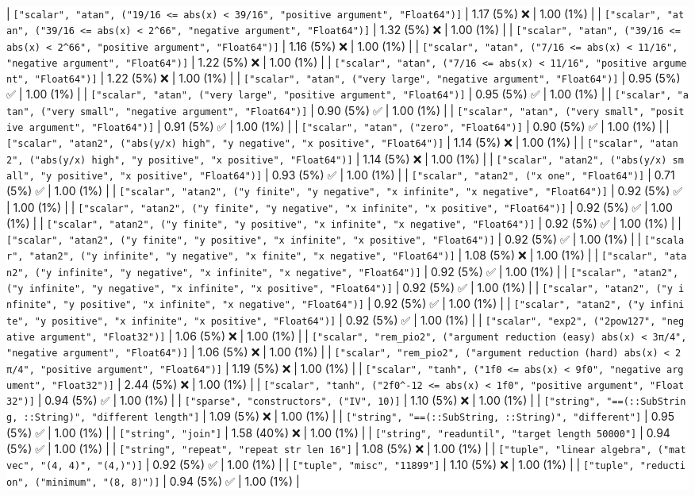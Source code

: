 | `["scalar", "atan", ("19/16 <= abs(x) < 39/16", "positive argument", "Float64")]` | 1.17 (5%) :x: | 1.00 (1%)  |
| `["scalar", "atan", ("39/16 <= abs(x) < 2^66", "negative argument", "Float64")]` | 1.32 (5%) :x: | 1.00 (1%)  |
| `["scalar", "atan", ("39/16 <= abs(x) < 2^66", "positive argument", "Float64")]` | 1.16 (5%) :x: | 1.00 (1%)  |
| `["scalar", "atan", ("7/16 <= abs(x) < 11/16", "negative argument", "Float64")]` | 1.22 (5%) :x: | 1.00 (1%)  |
| `["scalar", "atan", ("7/16 <= abs(x) < 11/16", "positive argument", "Float64")]` | 1.22 (5%) :x: | 1.00 (1%)  |
| `["scalar", "atan", ("very large", "negative argument", "Float64")]` | 0.95 (5%) :white_check_mark: | 1.00 (1%)  |
| `["scalar", "atan", ("very large", "positive argument", "Float64")]` | 0.95 (5%) :white_check_mark: | 1.00 (1%)  |
| `["scalar", "atan", ("very small", "negative argument", "Float64")]` | 0.90 (5%) :white_check_mark: | 1.00 (1%)  |
| `["scalar", "atan", ("very small", "positive argument", "Float64")]` | 0.91 (5%) :white_check_mark: | 1.00 (1%)  |
| `["scalar", "atan", ("zero", "Float64")]` | 0.90 (5%) :white_check_mark: | 1.00 (1%)  |
| `["scalar", "atan2", ("abs(y/x) high", "y negative", "x positive", "Float64")]` | 1.14 (5%) :x: | 1.00 (1%)  |
| `["scalar", "atan2", ("abs(y/x) high", "y positive", "x positive", "Float64")]` | 1.14 (5%) :x: | 1.00 (1%)  |
| `["scalar", "atan2", ("abs(y/x) small", "y positive", "x positive", "Float64")]` | 0.93 (5%) :white_check_mark: | 1.00 (1%)  |
| `["scalar", "atan2", ("x one", "Float64")]` | 0.71 (5%) :white_check_mark: | 1.00 (1%)  |
| `["scalar", "atan2", ("y finite", "y negative", "x infinite", "x negative", "Float64")]` | 0.92 (5%) :white_check_mark: | 1.00 (1%)  |
| `["scalar", "atan2", ("y finite", "y negative", "x infinite", "x positive", "Float64")]` | 0.92 (5%) :white_check_mark: | 1.00 (1%)  |
| `["scalar", "atan2", ("y finite", "y positive", "x infinite", "x negative", "Float64")]` | 0.92 (5%) :white_check_mark: | 1.00 (1%)  |
| `["scalar", "atan2", ("y finite", "y positive", "x infinite", "x positive", "Float64")]` | 0.92 (5%) :white_check_mark: | 1.00 (1%)  |
| `["scalar", "atan2", ("y infinite", "y negative", "x finite", "x negative", "Float64")]` | 1.08 (5%) :x: | 1.00 (1%)  |
| `["scalar", "atan2", ("y infinite", "y negative", "x infinite", "x negative", "Float64")]` | 0.92 (5%) :white_check_mark: | 1.00 (1%)  |
| `["scalar", "atan2", ("y infinite", "y negative", "x infinite", "x positive", "Float64")]` | 0.92 (5%) :white_check_mark: | 1.00 (1%)  |
| `["scalar", "atan2", ("y infinite", "y positive", "x infinite", "x negative", "Float64")]` | 0.92 (5%) :white_check_mark: | 1.00 (1%)  |
| `["scalar", "atan2", ("y infinite", "y positive", "x infinite", "x positive", "Float64")]` | 0.92 (5%) :white_check_mark: | 1.00 (1%)  |
| `["scalar", "exp2", ("2pow127", "negative argument", "Float32")]` | 1.06 (5%) :x: | 1.00 (1%)  |
| `["scalar", "rem_pio2", ("argument reduction (easy) abs(x) < 3π/4", "negative argument", "Float64")]` | 1.06 (5%) :x: | 1.00 (1%)  |
| `["scalar", "rem_pio2", ("argument reduction (hard) abs(x) < 2π/4", "positive argument", "Float64")]` | 1.19 (5%) :x: | 1.00 (1%)  |
| `["scalar", "tanh", ("1f0 <= abs(x) < 9f0", "negative argument", "Float32")]` | 2.44 (5%) :x: | 1.00 (1%)  |
| `["scalar", "tanh", ("2f0^-12 <= abs(x) < 1f0", "positive argument", "Float32")]` | 0.94 (5%) :white_check_mark: | 1.00 (1%)  |
| `["sparse", "constructors", ("IV", 10)]` | 1.10 (5%) :x: | 1.00 (1%)  |
| `["string", "==(::SubString, ::String)", "different length"]` | 1.09 (5%) :x: | 1.00 (1%)  |
| `["string", "==(::SubString, ::String)", "different"]` | 0.95 (5%) :white_check_mark: | 1.00 (1%)  |
| `["string", "join"]` | 1.58 (40%) :x: | 1.00 (1%)  |
| `["string", "readuntil", "target length 50000"]` | 0.94 (5%) :white_check_mark: | 1.00 (1%)  |
| `["string", "repeat", "repeat str len 16"]` | 1.08 (5%) :x: | 1.00 (1%)  |
| `["tuple", "linear algebra", ("matvec", "(4, 4)", "(4,)")]` | 0.92 (5%) :white_check_mark: | 1.00 (1%)  |
| `["tuple", "misc", "11899"]` | 1.10 (5%) :x: | 1.00 (1%)  |
| `["tuple", "reduction", ("minimum", "(8, 8)")]` | 0.94 (5%) :white_check_mark: | 1.00 (1%)  |